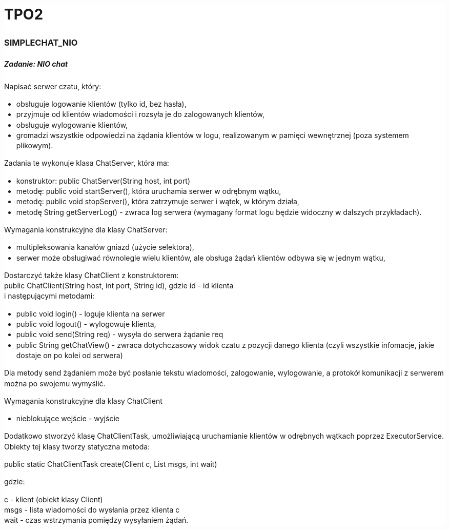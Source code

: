 # TPO2
### SIMPLECHAT_NIO
##### Zadanie: NIO chat
  
Napisać serwer czatu, który:
-   obsługuje logowanie klientów (tylko id, bez hasła),
-   przyjmuje od klientów wiadomości i rozsyła je do zalogowanych klientów,
-   obsługuje wylogowanie klientów,
-   gromadzi wszystkie odpowiedzi na żądania klientów w logu, realizowanym w pamięci wewnętrznej (poza systemem plikowym).

Zadania te wykonuje klasa ChatServer, która ma:  
-   konstruktor:  public ChatServer(String host, int port)
-   metodę:  public void startServer(), która uruchamia serwer w odrębnym wątku,
-   metodę:  public void stopServer(), która zatrzymuje serwer i wątek, w którym działa,
-   metodę  String getServerLog()  - zwraca log serwera (wymagany format logu będzie widoczny w dalszych przykładach).

Wymagania konstrukcyjne dla klasy ChatServer:  

-   multipleksowania kanałów gniazd (użycie selektora),
-   serwer może obsługiwać równolegle wielu klientów, ale obsługa żądań klientów odbywa się w jednym wątku,

  
Dostarczyć także klasy ChatClient z konstruktorem:  
public ChatClient(String host, int port, String id), gdzie id - id klienta  
i następującymi metodami:  

-   public void login() - loguje klienta na serwer
-   public void logout()  - wylogowuje klienta,
-   public void send(String req) - wysyła do serwera żądanie req
-   public String getChatView()  - zwraca dotychczasowy widok czatu z pozycji danego klienta (czyli wszystkie infomacje, jakie dostaje on po kolei od serwera)

Dla metody send żądaniem może być posłanie tekstu wiadomości, zalogowanie, wylogowanie, a protokół komunikacji z serwerem można po swojemu wymyślić.  
  
Wymagania konstrukcyjne dla klasy ChatClient  

-   nieblokujące wejście - wyjście

  
Dodatkowo stworzyć klasę ChatClientTask, umożliwiającą uruchamianie klientów w odrębnych wątkach poprzez ExecutorService.  
Obiekty tej klasy tworzy statyczna metoda:  
  
public static ChatClientTask create(Client c, List<String> msgs, int wait)  
  
gdzie:  

c - klient (obiekt klasy Client)  
msgs - lista wiadomości do wysłania przez klienta c  
wait - czas wstrzymania pomiędzy wysyłaniem żądań.  

  